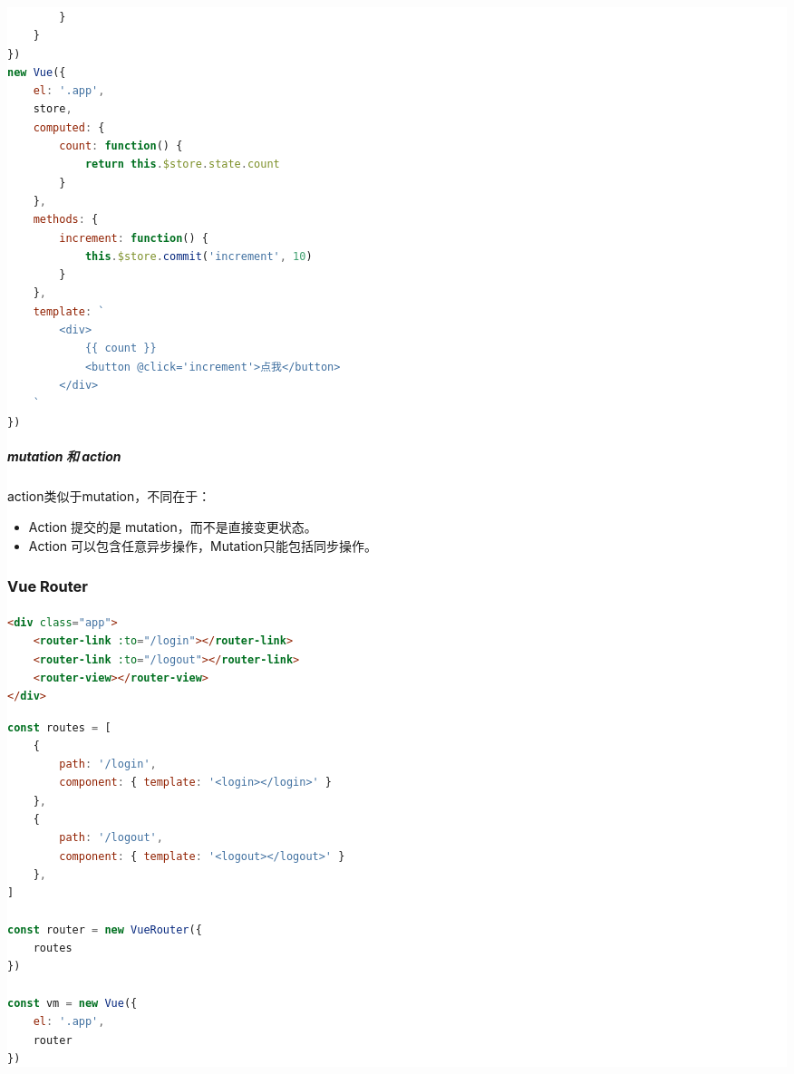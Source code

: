 ``` javascript
        }
    }
})
new Vue({
    el: '.app',
    store,
    computed: {
        count: function() {
            return this.$store.state.count
        }
    },
    methods: {
        increment: function() {
            this.$store.commit('increment', 10)
        }
    },
    template: `
        <div>
            {{ count }}
            <button @click='increment'>点我</button>
        </div>
    `
})
```

##### mutation 和 action

action类似于mutation，不同在于：

- Action 提交的是 mutation，而不是直接变更状态。
- Action 可以包含任意异步操作，Mutation只能包括同步操作。

### Vue Router

``` html
<div class="app">
    <router-link :to="/login"></router-link>
    <router-link :to="/logout"></router-link>
    <router-view></router-view>
</div>
```

``` javascript
const routes = [
    {
        path: '/login',
        component: { template: '<login></login>' }
    },
    {
        path: '/logout',
        component: { template: '<logout></logout>' }
    },
]

const router = new VueRouter({
    routes
})

const vm = new Vue({
    el: '.app',
    router
})
```
